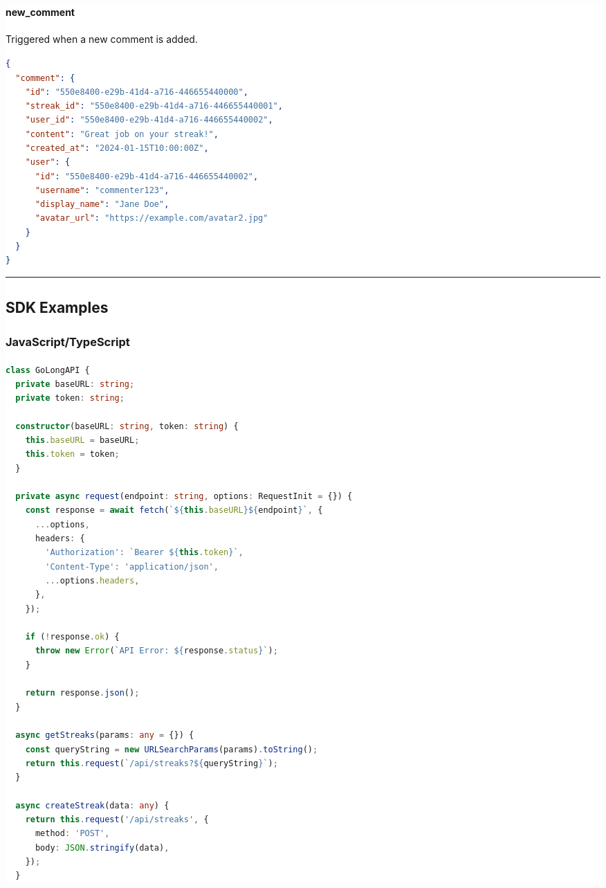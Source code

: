 #### new_comment
Triggered when a new comment is added.
```json
{
  "comment": {
    "id": "550e8400-e29b-41d4-a716-446655440000",
    "streak_id": "550e8400-e29b-41d4-a716-446655440001",
    "user_id": "550e8400-e29b-41d4-a716-446655440002",
    "content": "Great job on your streak!",
    "created_at": "2024-01-15T10:00:00Z",
    "user": {
      "id": "550e8400-e29b-41d4-a716-446655440002",
      "username": "commenter123",
      "display_name": "Jane Doe",
      "avatar_url": "https://example.com/avatar2.jpg"
    }
  }
}
```

---

## SDK Examples

### JavaScript/TypeScript
```typescript
class GoLongAPI {
  private baseURL: string;
  private token: string;

  constructor(baseURL: string, token: string) {
    this.baseURL = baseURL;
    this.token = token;
  }

  private async request(endpoint: string, options: RequestInit = {}) {
    const response = await fetch(`${this.baseURL}${endpoint}`, {
      ...options,
      headers: {
        'Authorization': `Bearer ${this.token}`,
        'Content-Type': 'application/json',
        ...options.headers,
      },
    });

    if (!response.ok) {
      throw new Error(`API Error: ${response.status}`);
    }

    return response.json();
  }

  async getStreaks(params: any = {}) {
    const queryString = new URLSearchParams(params).toString();
    return this.request(`/api/streaks?${queryString}`);
  }

  async createStreak(data: any) {
    return this.request('/api/streaks', {
      method: 'POST',
      body: JSON.stringify(data),
    });
  }
```